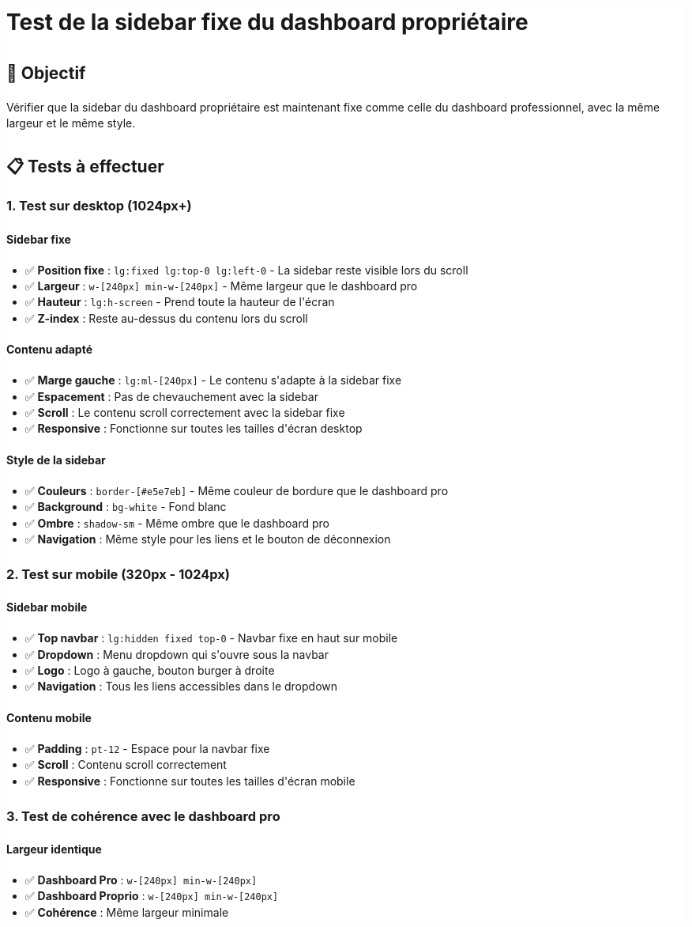 # Test de la sidebar fixe du dashboard propriétaire

## 🎯 Objectif
Vérifier que la sidebar du dashboard propriétaire est maintenant fixe comme celle du dashboard professionnel, avec la même largeur et le même style.

## 📋 Tests à effectuer

### 1. Test sur desktop (1024px+)

#### Sidebar fixe
- ✅ **Position fixe** : `lg:fixed lg:top-0 lg:left-0` - La sidebar reste visible lors du scroll
- ✅ **Largeur** : `w-[240px] min-w-[240px]` - Même largeur que le dashboard pro
- ✅ **Hauteur** : `lg:h-screen` - Prend toute la hauteur de l'écran
- ✅ **Z-index** : Reste au-dessus du contenu lors du scroll

#### Contenu adapté
- ✅ **Marge gauche** : `lg:ml-[240px]` - Le contenu s'adapte à la sidebar fixe
- ✅ **Espacement** : Pas de chevauchement avec la sidebar
- ✅ **Scroll** : Le contenu scroll correctement avec la sidebar fixe
- ✅ **Responsive** : Fonctionne sur toutes les tailles d'écran desktop

#### Style de la sidebar
- ✅ **Couleurs** : `border-[#e5e7eb]` - Même couleur de bordure que le dashboard pro
- ✅ **Background** : `bg-white` - Fond blanc
- ✅ **Ombre** : `shadow-sm` - Même ombre que le dashboard pro
- ✅ **Navigation** : Même style pour les liens et le bouton de déconnexion

### 2. Test sur mobile (320px - 1024px)

#### Sidebar mobile
- ✅ **Top navbar** : `lg:hidden fixed top-0` - Navbar fixe en haut sur mobile
- ✅ **Dropdown** : Menu dropdown qui s'ouvre sous la navbar
- ✅ **Logo** : Logo à gauche, bouton burger à droite
- ✅ **Navigation** : Tous les liens accessibles dans le dropdown

#### Contenu mobile
- ✅ **Padding** : `pt-12` - Espace pour la navbar fixe
- ✅ **Scroll** : Contenu scroll correctement
- ✅ **Responsive** : Fonctionne sur toutes les tailles d'écran mobile

### 3. Test de cohérence avec le dashboard pro

#### Largeur identique
- ✅ **Dashboard Pro** : `w-[240px] min-w-[240px]`
- ✅ **Dashboard Proprio** : `w-[240px] min-w-[240px]`
- ✅ **Cohérence** : Même largeur minimale
